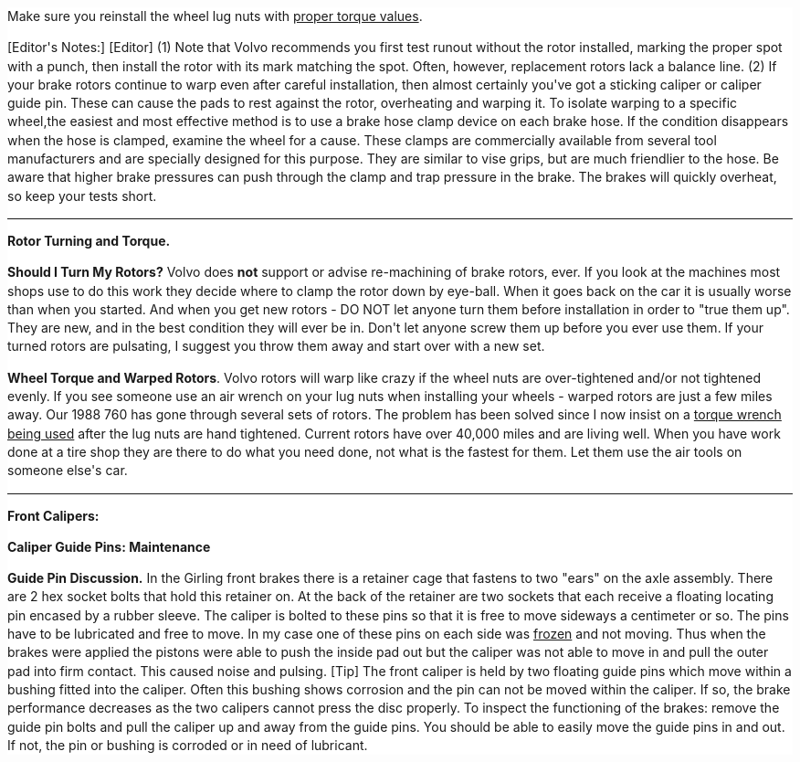 Make sure you reinstall the wheel lug nuts with [proper torque values](https://www.volvoclub.org.uk/faq/WheelsTires.html#TorqueLugNuts).

\[Editor's Notes:\] \[Editor\] (1) Note that Volvo recommends you first test runout without the rotor installed, marking the proper spot with a punch, then install the rotor with its mark matching the spot. Often, however, replacement rotors lack a balance line. (2) If your brake rotors continue to warp even after careful installation, then almost certainly you've got a sticking caliper or caliper guide pin. These can cause the pads to rest against the rotor, overheating and warping it. To isolate warping to a specific wheel,the easiest and most effective method is to use a brake hose clamp device on each brake hose. If the condition disappears when the hose is clamped, examine the wheel for a cause. These clamps are commercially available from several tool manufacturers and are specially designed for this purpose. They are similar to vise grips, but are much friendlier to the hose. Be aware that higher brake pressures can push through the clamp and trap pressure in the brake. The brakes will quickly overheat, so keep your tests short.

___

**Rotor Turning and Torque.**

**Should I Turn My Rotors?** Volvo does **not** support or advise re-machining of brake rotors, ever. If you look at the machines most shops use to do this work they decide where to clamp the rotor down by eye-ball. When it goes back on the car it is usually worse than when you started. And when you get new rotors - DO NOT let anyone turn them before installation in order to "true them up". They are new, and in the best condition they will ever be in. Don't let anyone screw them up before you ever use them. If your turned rotors are pulsating, I suggest you throw them away and start over with a new set.

**Wheel Torque and Warped Rotors**. Volvo rotors will warp like crazy if the wheel nuts are over-tightened and/or not tightened evenly. If you see someone use an air wrench on your lug nuts when installing your wheels - warped rotors are just a few miles away. Our 1988 760 has gone through several sets of rotors. The problem has been solved since I now insist on a [torque wrench being used](https://www.volvoclub.org.uk/faq/WheelsTires.html#TorqueLugNuts) after the lug nuts are hand tightened. Current rotors have over 40,000 miles and are living well. When you have work done at a tire shop they are there to do what you need done, not what is the fastest for them. Let them use the air tools on someone else's car.

___

**Front Calipers:**

**Caliper Guide Pins: Maintenance**

**Guide Pin Discussion.** In the Girling front brakes there is a retainer cage that fastens to two "ears" on the axle assembly. There are 2 hex socket bolts that hold this retainer on. At the back of the retainer are two sockets that each receive a floating locating pin encased by a rubber sleeve. The caliper is bolted to these pins so that it is free to move sideways a centimeter or so. The pins have to be lubricated and free to move. In my case one of these pins on each side was [frozen](https://www.volvoclub.org.uk/faq/Brakes.html#PullingBrakesorUnevenWearCaliperGuidePinWear) and not moving. Thus when the brakes were applied the pistons were able to push the inside pad out but the caliper was not able to move in and pull the outer pad into firm contact. This caused noise and pulsing. \[Tip\] The front caliper is held by two floating guide pins which move within a bushing fitted into the caliper. Often this bushing shows corrosion and the pin can not be moved within the caliper. If so, the brake performance decreases as the two calipers cannot press the disc properly. To inspect the functioning of the brakes: remove the guide pin bolts and pull the caliper up and away from the guide pins. You should be able to easily move the guide pins in and out. If not, the pin or bushing is corroded or in need of lubricant.
